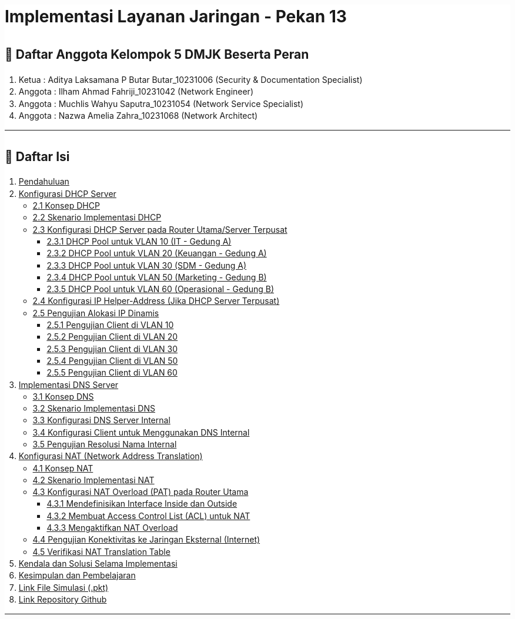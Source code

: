 # Implementasi Layanan Jaringan - Pekan 13

## 👥 Daftar Anggota Kelompok 5 DMJK Beserta Peran

1.  Ketua : Aditya Laksamana P Butar Butar_10231006 (Security & Documentation Specialist)
2.  Anggota : Ilham Ahmad Fahriji_10231042 (Network Engineer)
3.  Anggota : Muchlis Wahyu Saputra_10231054 (Network Service Specialist)
4.  Anggota : Nazwa Amelia Zahra_10231068 (Network Architect)

---

## 📄 Daftar Isi

1.  [Pendahuluan](#1-pendahuluan)
2.  [Konfigurasi DHCP Server](#2-konfigurasi-dhcp-server)
    *   [2.1 Konsep DHCP](#21-konsep-dhcp)
    *   [2.2 Skenario Implementasi DHCP](#22-skenario-implementasi-dhcp)
    *   [2.3 Konfigurasi DHCP Server pada Router Utama/Server Terpusat](#23-konfigurasi-dhcp-server-pada-router-utamaserve-terpusat)
        *   [2.3.1 DHCP Pool untuk VLAN 10 (IT - Gedung A)](#231-dhcp-pool-untuk-vlan-10-it---gedung-a)
        *   [2.3.2 DHCP Pool untuk VLAN 20 (Keuangan - Gedung A)](#232-dhcp-pool-untuk-vlan-20-keuangan---gedung-a)
        *   [2.3.3 DHCP Pool untuk VLAN 30 (SDM - Gedung A)](#233-dhcp-pool-untuk-vlan-30-sdm---gedung-a)
        *   [2.3.4 DHCP Pool untuk VLAN 50 (Marketing - Gedung B)](#234-dhcp-pool-untuk-vlan-50-marketing---gedung-b)
        *   [2.3.5 DHCP Pool untuk VLAN 60 (Operasional - Gedung B)](#235-dhcp-pool-untuk-vlan-60-operasional---gedung-b)
    *   [2.4 Konfigurasi IP Helper-Address (Jika DHCP Server Terpusat)](#24-konfigurasi-ip-helper-address-jika-dhcp-server-terpusat)
    *   [2.5 Pengujian Alokasi IP Dinamis](#25-pengujian-alokasi-ip-dinamis)
        *   [2.5.1 Pengujian Client di VLAN 10](#251-pengujian-client-di-vlan-10)
        *   [2.5.2 Pengujian Client di VLAN 20](#252-pengujian-client-di-vlan-20)
        *   [2.5.3 Pengujian Client di VLAN 30](#253-pengujian-client-di-vlan-30)
        *   [2.5.4 Pengujian Client di VLAN 50](#254-pengujian-client-di-vlan-50)
        *   [2.5.5 Pengujian Client di VLAN 60](#255-pengujian-client-di-vlan-60)
3.  [Implementasi DNS Server](#3-implementasi-dns-server)
    *   [3.1 Konsep DNS](#31-konsep-dns)
    *   [3.2 Skenario Implementasi DNS](#32-skenario-implementasi-dns)
    *   [3.3 Konfigurasi DNS Server Internal](#33-konfigurasi-dns-server-internal)
    *   [3.4 Konfigurasi Client untuk Menggunakan DNS Internal](#34-konfigurasi-client-untuk-menggunakan-dns-internal)
    *   [3.5 Pengujian Resolusi Nama Internal](#35-pengujian-resolusi-nama-internal)
4.  [Konfigurasi NAT (Network Address Translation)](#4-konfigurasi-nat-network-address-translation)
    *   [4.1 Konsep NAT](#41-konsep-nat)
    *   [4.2 Skenario Implementasi NAT](#42-skenario-implementasi-nat)
    *   [4.3 Konfigurasi NAT Overload (PAT) pada Router Utama](#43-konfigurasi-nat-overload-pat-pada-router-utama)
        *   [4.3.1 Mendefinisikan Interface Inside dan Outside](#431-mendefinisikan-interface-inside-dan-outside)
        *   [4.3.2 Membuat Access Control List (ACL) untuk NAT](#432-membuat-access-control-list-acl-untuk-nat)
        *   [4.3.3 Mengaktifkan NAT Overload](#433-mengaktifkan-nat-overload)
    *   [4.4 Pengujian Konektivitas ke Jaringan Eksternal (Internet)](#44-pengujian-konektivitas-ke-jaringan-eksternal-internet)
    *   [4.5 Verifikasi NAT Translation Table](#45-verifikasi-nat-translation-table)
5.  [Kendala dan Solusi Selama Implementasi](#5-kendala-dan-solusi-selama-implementasi)
6.  [Kesimpulan dan Pembelajaran](#6-kesimpulan-dan-pembelajaran)
7.  [Link File Simulasi (.pkt)](#7-link-file-simulasi-pkt)
8.  [Link Repository Github](#8-link-repository-github)

---